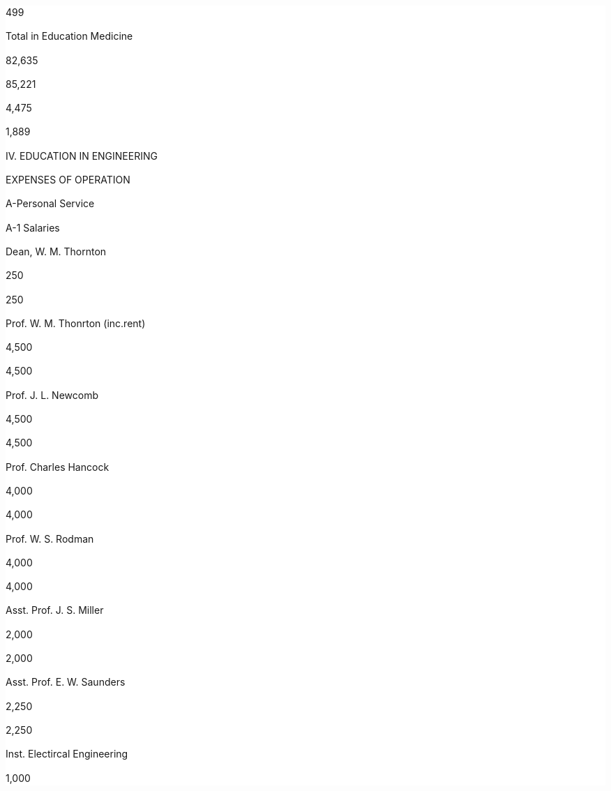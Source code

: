 499

Total in Education Medicine

82,635

85,221

4,475

1,889

IV. EDUCATION IN ENGINEERING

EXPENSES OF OPERATION

A-Personal Service

A-1 Salaries

Dean, W. M. Thornton

250

250

Prof. W. M. Thonrton (inc.rent)

4,500

4,500

Prof. J. L. Newcomb

4,500

4,500

Prof. Charles Hancock

4,000

4,000

Prof. W. S. Rodman

4,000

4,000

Asst. Prof. J. S. Miller

2,000

2,000

Asst. Prof. E. W. Saunders

2,250

2,250

Inst. Electircal Engineering

1,000
